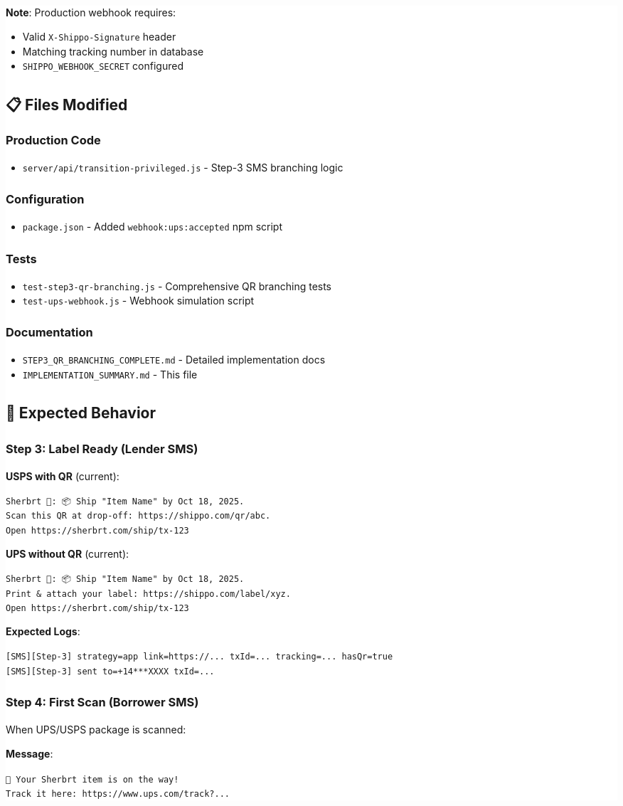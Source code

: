 **Note**: Production webhook requires:
- Valid `X-Shippo-Signature` header
- Matching tracking number in database
- `SHIPPO_WEBHOOK_SECRET` configured

## 📋 Files Modified

### Production Code
- `server/api/transition-privileged.js` - Step-3 SMS branching logic

### Configuration
- `package.json` - Added `webhook:ups:accepted` npm script

### Tests
- `test-step3-qr-branching.js` - Comprehensive QR branching tests
- `test-ups-webhook.js` - Webhook simulation script

### Documentation
- `STEP3_QR_BRANCHING_COMPLETE.md` - Detailed implementation docs
- `IMPLEMENTATION_SUMMARY.md` - This file

## 🎯 Expected Behavior

### Step 3: Label Ready (Lender SMS)

**USPS with QR** (current):
```
Sherbrt 🍧: 📦 Ship "Item Name" by Oct 18, 2025. 
Scan this QR at drop-off: https://shippo.com/qr/abc. 
Open https://sherbrt.com/ship/tx-123
```

**UPS without QR** (current):
```
Sherbrt 🍧: 📦 Ship "Item Name" by Oct 18, 2025. 
Print & attach your label: https://shippo.com/label/xyz. 
Open https://sherbrt.com/ship/tx-123
```

**Expected Logs**:
```
[SMS][Step-3] strategy=app link=https://... txId=... tracking=... hasQr=true
[SMS][Step-3] sent to=+14***XXXX txId=...
```

### Step 4: First Scan (Borrower SMS)

When UPS/USPS package is scanned:

**Message**:
```
🚚 Your Sherbrt item is on the way!
Track it here: https://www.ups.com/track?...
```
